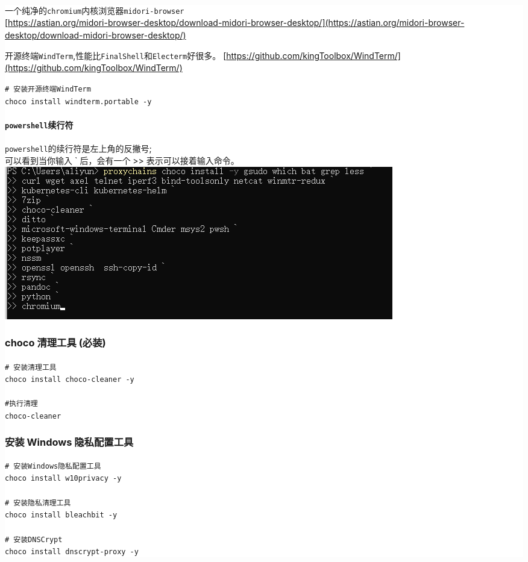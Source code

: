 一个纯净的`chromium`内核浏览器`midori-browser`  
[https://astian.org/midori-browser-desktop/download-midori-browser-desktop/](https://astian.org/midori-browser-desktop/download-midori-browser-desktop/)

开源终端`WindTerm`,性能比`FinalShell`和`Electerm`好很多。 
[https://github.com/kingToolbox/WindTerm/](https://github.com/kingToolbox/WindTerm/)

```shell
# 安装开源终端WindTerm
choco install windterm.portable -y
```

  

#### `powershell`续行符

`powershell`的续行符是左上角的反撇号;  
可以看到当你输入 \` 后，会有一个 >> 表示可以接着输入命令。  
![在这里插入图片描述](assets/1700023991-41791e5bc9a9db71a2d50dad388ede5d.png)

  

### choco 清理工具 (必装)

```shell
# 安装清理工具
choco install choco-cleaner -y

#执行清理
choco-cleaner
```

  

### 安装 Windows 隐私配置工具

```shell
# 安装Windows隐私配置工具
choco install w10privacy -y

# 安装隐私清理工具
choco install bleachbit -y

# 安装DNSCrypt
choco install dnscrypt-proxy -y
```
